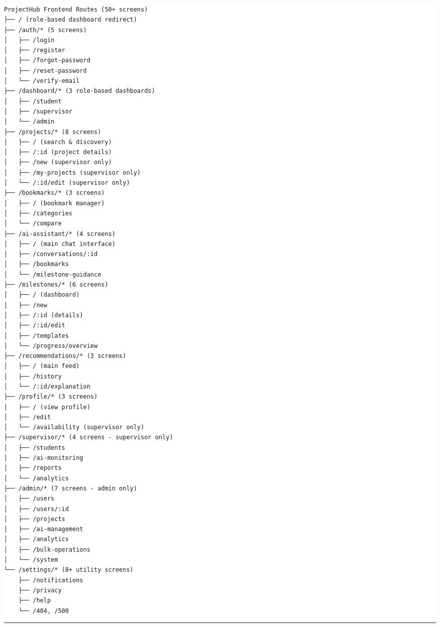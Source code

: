 ```
ProjectHub Frontend Routes (50+ screens)
├── / (role-based dashboard redirect)
├── /auth/* (5 screens)
│   ├── /login
│   ├── /register
│   ├── /forgot-password
│   ├── /reset-password
│   └── /verify-email
├── /dashboard/* (3 role-based dashboards)
│   ├── /student
│   ├── /supervisor
│   └── /admin
├── /projects/* (8 screens)
│   ├── / (search & discovery)
│   ├── /:id (project details)
│   ├── /new (supervisor only)
│   ├── /my-projects (supervisor only)
│   └── /:id/edit (supervisor only)
├── /bookmarks/* (3 screens)
│   ├── / (bookmark manager)
│   ├── /categories
│   └── /compare
├── /ai-assistant/* (4 screens)
│   ├── / (main chat interface)
│   ├── /conversations/:id
│   ├── /bookmarks
│   └── /milestone-guidance
├── /milestones/* (6 screens)
│   ├── / (dashboard)
│   ├── /new
│   ├── /:id (details)
│   ├── /:id/edit
│   ├── /templates
│   └── /progress/overview
├── /recommendations/* (3 screens)
│   ├── / (main feed)
│   ├── /history
│   └── /:id/explanation
├── /profile/* (3 screens)
│   ├── / (view profile)
│   ├── /edit
│   └── /availability (supervisor only)
├── /supervisor/* (4 screens - supervisor only)
│   ├── /students
│   ├── /ai-monitoring
│   ├── /reports
│   └── /analytics
├── /admin/* (7 screens - admin only)
│   ├── /users
│   ├── /users/:id
│   ├── /projects
│   ├── /ai-management
│   ├── /analytics
│   ├── /bulk-operations
│   └── /system
└── /settings/* (8+ utility screens)
    ├── /notifications
    ├── /privacy
    ├── /help
    └── /404, /500
```

---